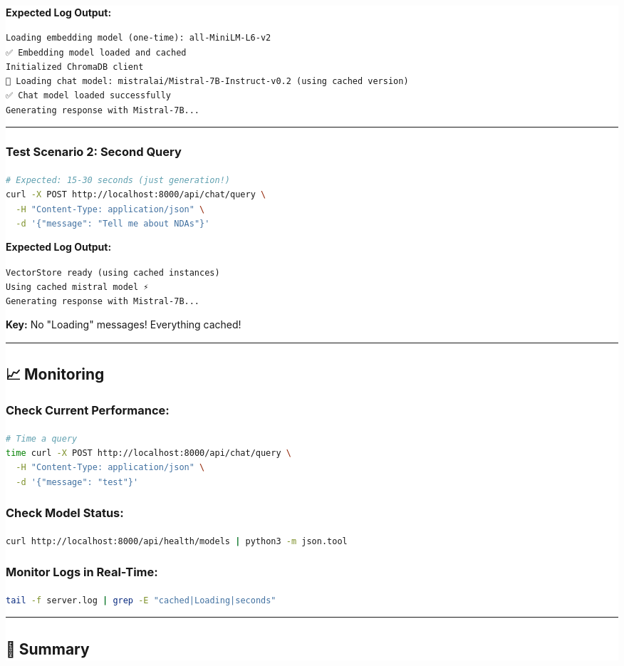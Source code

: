**Expected Log Output:**
```
Loading embedding model (one-time): all-MiniLM-L6-v2
✅ Embedding model loaded and cached
Initialized ChromaDB client
🔄 Loading chat model: mistralai/Mistral-7B-Instruct-v0.2 (using cached version)
✅ Chat model loaded successfully
Generating response with Mistral-7B...
```

---

### Test Scenario 2: Second Query
```bash
# Expected: 15-30 seconds (just generation!)
curl -X POST http://localhost:8000/api/chat/query \
  -H "Content-Type: application/json" \
  -d '{"message": "Tell me about NDAs"}'
```

**Expected Log Output:**
```
VectorStore ready (using cached instances)
Using cached mistral model ⚡
Generating response with Mistral-7B...
```

**Key:** No "Loading" messages! Everything cached!

---

## 📈 Monitoring

### Check Current Performance:
```bash
# Time a query
time curl -X POST http://localhost:8000/api/chat/query \
  -H "Content-Type: application/json" \
  -d '{"message": "test"}'
```

### Check Model Status:
```bash
curl http://localhost:8000/api/health/models | python3 -m json.tool
```

### Monitor Logs in Real-Time:
```bash
tail -f server.log | grep -E "cached|Loading|seconds"
```

---

## 🎉 Summary
